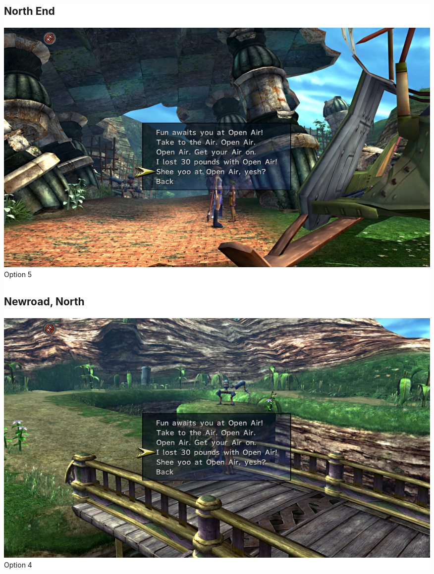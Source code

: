 ## North End

![North End](images/PR/c2mi5.jpg)
Option 5

## Newroad, North

![Newroad](images/PR/c2mi6.jpg)
Option 4
